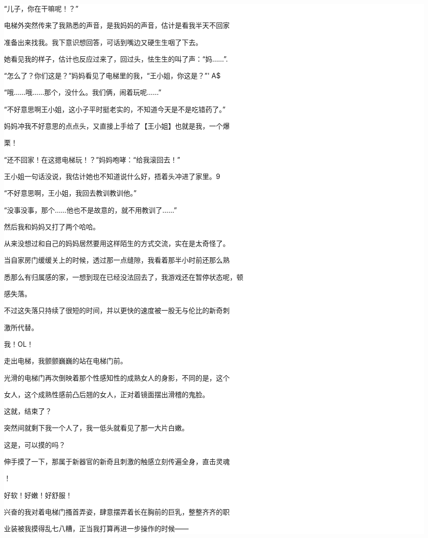 “儿子，你在干嘛呢！？”

电梯外突然传来了我熟悉的声音，是我妈妈的声音，估计是看我半天不回家

准备出来找我。我下意识想回答，可话到嘴边又硬生生咽了下去。

她看见我的样子，估计也反应过来了，回过头，怯生生的叫了声：“妈……”.

“怎么了？你们这是？”妈妈看见了电梯里的我，“王小姐，你这是？”'  A$

“哦……哦……那个，没什么。我们俩，闹着玩呢……”

“不好意思啊王小姐，这小子平时挺老实的，不知道今天是不是吃错药了。”



妈妈冲我不好意思的点点头，又直接上手给了【王小姐】也就是我，一个爆

栗！

“还不回家！在这摁电梯玩！？”妈妈咆哮：“给我滚回去！”

王小姐一句话没说，我估计她也不知道说什么好，捂着头冲进了家里。9

“不好意思啊，王小姐，我回去教训教训他。”

“没事没事，那个……他也不是故意的，就不用教训了……”

然后我和妈妈又打了两个哈哈。

从来没想过和自己的妈妈居然要用这样陌生的方式交流，实在是太奇怪了。



当自家房门缓缓关上的时候，透过那一点缝隙，我看着那半小时前还那么熟

悉那么有归属感的家，一想到现在已经没法回去了，我游戏还在暂停状态呢，顿

感失落。

不过这失落只持续了很短的时间，并以更快的速度被一股无与伦比的新奇刺

激所代替。

我！OL！

走出电梯，我颤颤巍巍的站在电梯门前。

光滑的电梯门再次倒映着那个性感知性的成熟女人的身影，不同的是，这个

女人，这个成熟性感前凸后翘的女人，正对着镜面摆出滑稽的鬼脸。

这就，结束了？

突然间就剩下我一个人了，我一低头就看见了那一大片白嫩。

这是，可以摸的吗？

伸手摸了一下，那属于新器官的新奇且刺激的触感立刻传遍全身，直击灵魂

！

好软！好嫩！好舒服！

兴奋的我对着电梯门搔首弄姿，肆意摆弄着长在胸前的巨乳，整整齐齐的职

业装被我摸得乱七八糟，正当我打算再进一步操作的时候——
